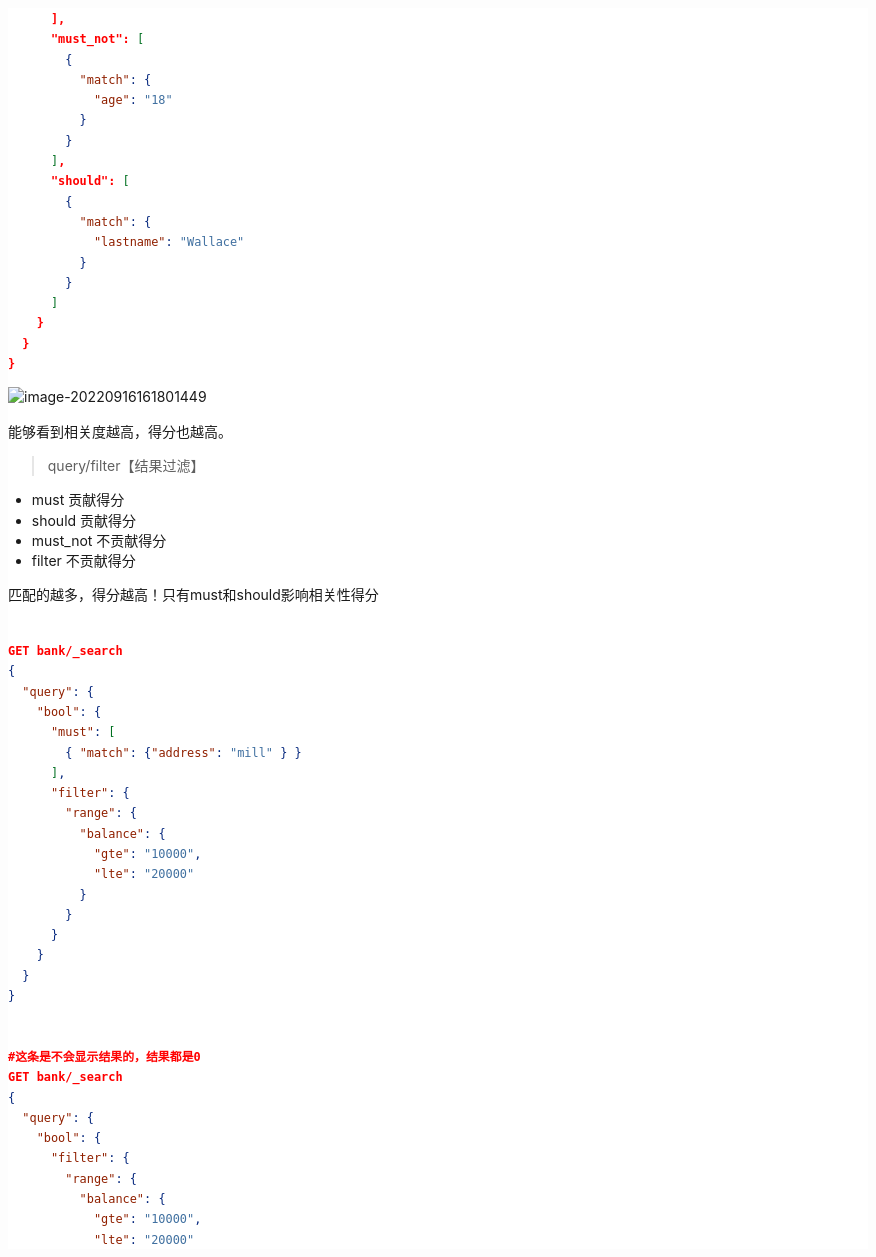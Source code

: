 ```json
      ],
      "must_not": [
        {
          "match": {
            "age": "18"
          }
        }
      ],
      "should": [
        {
          "match": {
            "lastname": "Wallace"
          }
        }
      ]
    }
  }
}
```

![image-20220916161801449](https://typora-1259403628.cos.ap-nanjing.myqcloud.com/image-20220916161801449.png)

能够看到相关度越高，得分也越高。

> query/filter【结果过滤】

- must 贡献得分
- should 贡献得分
- must_not 不贡献得分
- filter 不贡献得分

匹配的越多，得分越高！只有must和should影响相关性得分

```json

GET bank/_search
{
  "query": {
    "bool": {
      "must": [
        { "match": {"address": "mill" } }
      ],
      "filter": {  
        "range": {
          "balance": {  
            "gte": "10000",
            "lte": "20000"
          }
        }
      }
    }
  }
}


#这条是不会显示结果的，结果都是0
GET bank/_search
{
  "query": {
    "bool": {
      "filter": {
        "range": {
          "balance": {
            "gte": "10000",
            "lte": "20000"
```